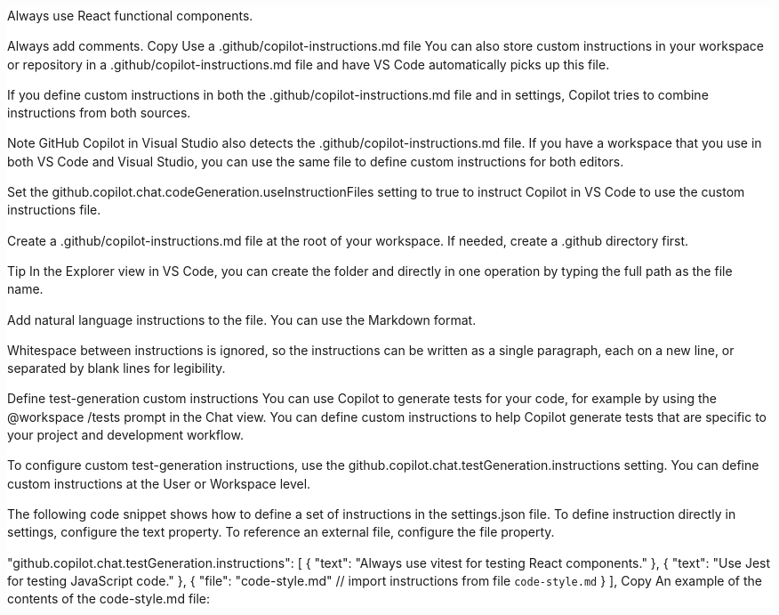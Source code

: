 Always use React functional components.

Always add comments.
Copy
Use a .github/copilot-instructions.md file
You can also store custom instructions in your workspace or repository in a .github/copilot-instructions.md file and have VS Code automatically picks up this file.

If you define custom instructions in both the .github/copilot-instructions.md file and in settings, Copilot tries to combine instructions from both sources.

Note
GitHub Copilot in Visual Studio also detects the .github/copilot-instructions.md file. If you have a workspace that you use in both VS Code and Visual Studio, you can use the same file to define custom instructions for both editors.

Set the github.copilot.chat.codeGeneration.useInstructionFiles setting to true to instruct Copilot in VS Code to use the custom instructions file.

Create a .github/copilot-instructions.md file at the root of your workspace. If needed, create a .github directory first.

Tip
In the Explorer view in VS Code, you can create the folder and directly in one operation by typing the full path as the file name.

Add natural language instructions to the file. You can use the Markdown format.

Whitespace between instructions is ignored, so the instructions can be written as a single paragraph, each on a new line, or separated by blank lines for legibility.

Define test-generation custom instructions
You can use Copilot to generate tests for your code, for example by using the @workspace /tests prompt in the Chat view. You can define custom instructions to help Copilot generate tests that are specific to your project and development workflow.

To configure custom test-generation instructions, use the github.copilot.chat.testGeneration.instructions setting. You can define custom instructions at the User or Workspace level.

The following code snippet shows how to define a set of instructions in the settings.json file. To define instruction directly in settings, configure the text property. To reference an external file, configure the file property.

  "github.copilot.chat.testGeneration.instructions": [
    {
      "text": "Always use vitest for testing React components."
    },
    {
      "text": "Use Jest for testing JavaScript code."
    },
    {
      "file": "code-style.md" // import instructions from file `code-style.md`
    }
  ],
Copy
An example of the contents of the code-style.md file:
